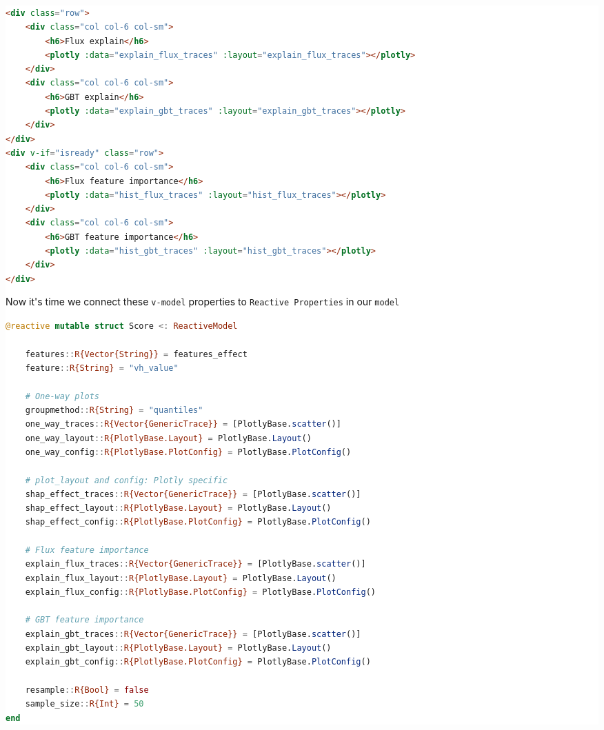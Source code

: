 ```html
<div class="row">
    <div class="col col-6 col-sm">
        <h6>Flux explain</h6>
        <plotly :data="explain_flux_traces" :layout="explain_flux_traces"></plotly>
    </div>
    <div class="col col-6 col-sm">
        <h6>GBT explain</h6>
        <plotly :data="explain_gbt_traces" :layout="explain_gbt_traces"></plotly>
    </div>
</div>
<div v-if="isready" class="row">
    <div class="col col-6 col-sm">
        <h6>Flux feature importance</h6>
        <plotly :data="hist_flux_traces" :layout="hist_flux_traces"></plotly>
    </div>
    <div class="col col-6 col-sm">
        <h6>GBT feature importance</h6>
        <plotly :data="hist_gbt_traces" :layout="hist_gbt_traces"></plotly>
    </div>
</div>
```

Now it's time we connect these `v-model` properties to `Reactive Properties` in our `model`

```julia
@reactive mutable struct Score <: ReactiveModel

    features::R{Vector{String}} = features_effect
    feature::R{String} = "vh_value"

    # One-way plots
    groupmethod::R{String} = "quantiles"
    one_way_traces::R{Vector{GenericTrace}} = [PlotlyBase.scatter()]
    one_way_layout::R{PlotlyBase.Layout} = PlotlyBase.Layout()
    one_way_config::R{PlotlyBase.PlotConfig} = PlotlyBase.PlotConfig()

    # plot_layout and config: Plotly specific 
    shap_effect_traces::R{Vector{GenericTrace}} = [PlotlyBase.scatter()]
    shap_effect_layout::R{PlotlyBase.Layout} = PlotlyBase.Layout()
    shap_effect_config::R{PlotlyBase.PlotConfig} = PlotlyBase.PlotConfig()

    # Flux feature importance
    explain_flux_traces::R{Vector{GenericTrace}} = [PlotlyBase.scatter()]
    explain_flux_layout::R{PlotlyBase.Layout} = PlotlyBase.Layout()
    explain_flux_config::R{PlotlyBase.PlotConfig} = PlotlyBase.PlotConfig()

    # GBT feature importance
    explain_gbt_traces::R{Vector{GenericTrace}} = [PlotlyBase.scatter()]
    explain_gbt_layout::R{PlotlyBase.Layout} = PlotlyBase.Layout()
    explain_gbt_config::R{PlotlyBase.PlotConfig} = PlotlyBase.PlotConfig()

    resample::R{Bool} = false
    sample_size::R{Int} = 50
end
```
